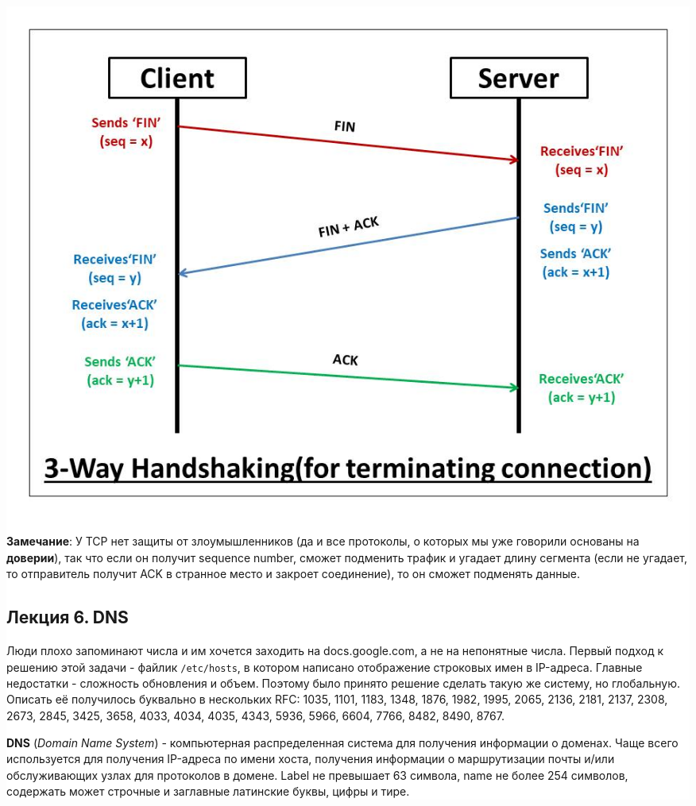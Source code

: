 ![TCP Connection Termination](./images/tcp-3-way-handshake-connection-termination.jpg "TCP Connection Termination")

**Замечание**: У TCP нет защиты от злоумышленников (да и все протоколы, о которых мы уже говорили основаны на **доверии**), так что если он получит sequence number, сможет подменить трафик и угадает длину сегмента (если не угадает, то отправитель получит ACK в странное место и закроет соединение), то он сможет подменять данные.

## Лекция 6. DNS

Люди плохо запоминают числа и им хочется заходить на docs.google.com, а не на непонятные числа. Первый подход к решению этой задачи - файлик `/etc/hosts`, в котором написано отображение строковых имен в IP-адреса. Главные недостатки - сложность обновления и объем. Поэтому было принято решение сделать такую же систему, но глобальную. Описать её получилось буквально в нескольких RFC: 1035, 1101, 1183, 1348, 1876, 1982, 1995, 2065, 2136, 2181, 2137, 2308, 2673, 2845, 3425, 3658, 4033, 4034, 4035, 4343, 5936, 5966, 6604, 7766, 8482, 8490, 8767.

**DNS** (*Domain Name System*) - компьютерная распределенная система для получения информации о доменах. Чаще всего используется для получения IP-адреса по имени хоста, получения информации о маршрутизации почты и/или обслуживающих узлах для протоколов в домене. Label не превышает 63 символа, name не более 254 символов, содержать может строчные и заглавные латинские буквы, цифры и тире.
